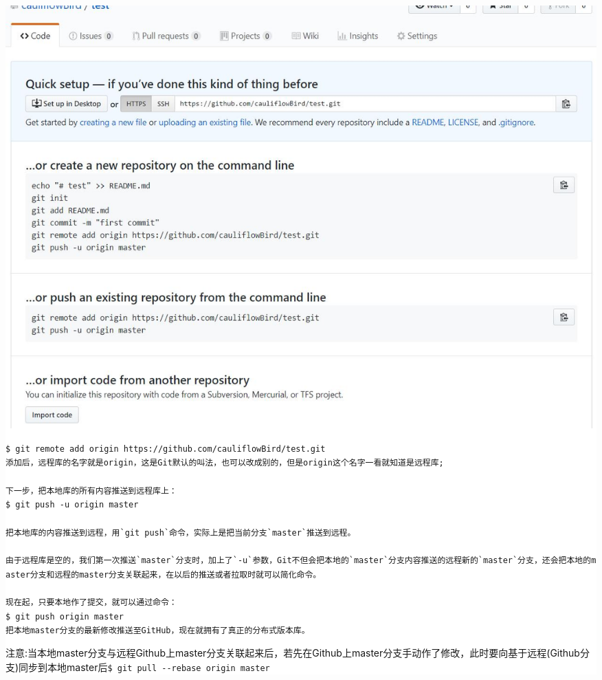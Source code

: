 ![GitCreate](images/GitCreate.jpg)

```shell
$ git remote add origin https://github.com/cauliflowBird/test.git
添加后，远程库的名字就是origin，这是Git默认的叫法，也可以改成别的，但是origin这个名字一看就知道是远程库;

下一步，把本地库的所有内容推送到远程库上：
$ git push -u origin master

把本地库的内容推送到远程，用`git push`命令，实际上是把当前分支`master`推送到远程。

由于远程库是空的，我们第一次推送`master`分支时，加上了`-u`参数，Git不但会把本地的`master`分支内容推送的远程新的`master`分支，还会把本地的master分支和远程的master分支关联起来，在以后的推送或者拉取时就可以简化命令。

现在起，只要本地作了提交，就可以通过命令：
$ git push origin master
把本地master分支的最新修改推送至GitHub，现在就拥有了真正的分布式版本库。
```

注意:当本地master分支与远程Github上master分支关联起来后，若先在Github上master分支手动作了修改，此时要向基于远程(Github分支)同步到本地master后`$ git pull --rebase origin master`
